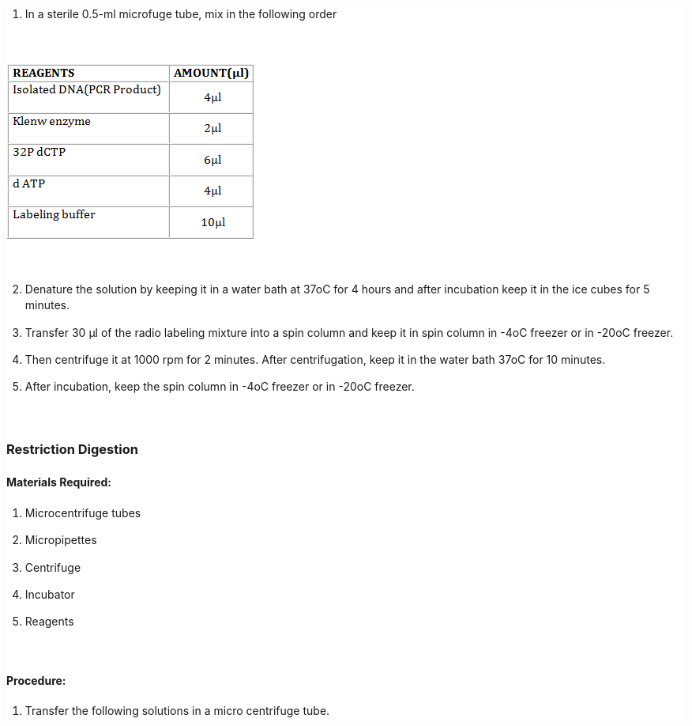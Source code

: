 1.	In a sterile 0.5-ml microfuge tube, mix in the following order

&nbsp;


<img src="images/t2.png" title="" />

&nbsp;


2.	Denature the solution by keeping it in a water bath at 37oC for 4 hours and after incubation keep it in the ice cubes for 5 minutes.

3.	Transfer 30 µl of the radio labeling mixture into a spin column and keep it in spin column in -4oC freezer or in -20oC freezer.

4.	Then centrifuge it at 1000 rpm for 2 minutes. After centrifugation, keep it in the water bath 37oC for 10 minutes.

5.	After incubation, keep the spin column in -4oC freezer or in -20oC freezer.
 

&nbsp;



### Restriction Digestion
 
#### Materials Required:
 
1.	Microcentrifuge tubes

2.	Micropipettes

3.	Centrifuge

4.	Incubator

5.	Reagents


&nbsp;


 
#### Procedure:
 
1.	Transfer the following solutions in a micro centrifuge tube.

